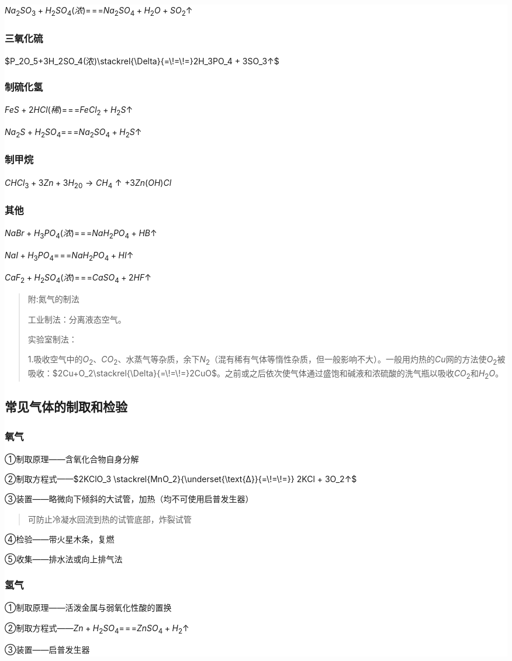 
$Na_2SO_3+H_2SO_4(浓){=\!=\!=}Na_2SO_4+H_2O+SO_2↑$

### 三氧化硫

$P_2O_5+3H_2SO_4(浓)\stackrel{\Delta}{=\!=\!=}2H_3PO_4 + 3SO_3↑$

### 制硫化氢

$FeS + 2HCl(稀){=\!=\!=}FeCl_2 + H_2S↑$

$Na_2S+H_2SO_4{=\!=\!=}Na_2SO_4+H_2S↑$

### 制甲烷

$CHCl_3+3Zn+3H_20{\longrightarrow}CH_4↑+3Zn(OH)Cl$

### 其他

$NaBr+H_3PO_4(浓){=\!=\!=}NaH_2PO_4+HB↑$

$NaI+H_3PO_4{=\!=\!=}NaH_2PO_4+HI↑$

$CaF_2+H_2SO_4(浓){=\!=\!=}CaSO_4+2HF↑$

> 附:氮气的制法
>
> 工业制法：分离液态空气。
>
> 实验室制法：
>
> 1.吸收空气中的$O_2$、$CO_2$、水蒸气等杂质，余下$N_2$（混有稀有气体等惰性杂质，但一般影响不大）。一般用灼热的$Cu$网的方法使$O_2$被吸收：$2Cu+O_2\stackrel{\Delta}{=\!=\!=}2CuO$。之前或之后依次使气体通过盛饱和碱液和浓硫酸的洗气瓶以吸收$CO_2$和$H_2O$。

## 常见气体的制取和检验

### 氧气

①制取原理——含氧化合物自身分解

②制取方程式——$2KClO_3 \stackrel{MnO_2}{\underset{\text{Δ}}{=\!=\!=}} 2KCl + 3O_2↑$

③装置——略微向下倾斜的大试管，加热（均不可使用启普发生器）

> 可防止冷凝水回流到热的试管底部，炸裂试管

④检验——带火星木条，复燃

⑤收集——排水法或向上排气法

### 氢气

①制取原理——活泼金属与弱氧化性酸的置换

②制取方程式——$Zn+H_2SO_4{=\!=\!=}ZnSO_4+H_2↑$

③装置——启普发生器
